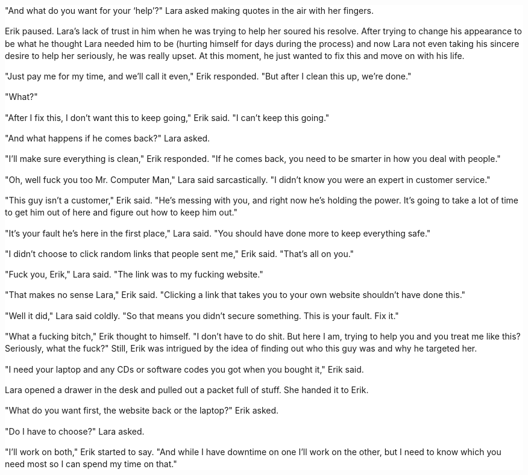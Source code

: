 "And what do you want for your ‘help’?" Lara asked making quotes in the
air with her fingers.

Erik paused. Lara’s lack of trust in him when he was trying to help her
soured his resolve. After trying to change his appearance to be what he
thought Lara needed him to be (hurting himself for days during the
process) and now Lara not even taking his sincere desire to help her
seriously, he was really upset. At this moment, he just wanted to fix
this and move on with his life.

"Just pay me for my time, and we’ll call it even," Erik responded. "But
after I clean this up, we’re done."

"What?"

"After I fix this, I don’t want this to keep going," Erik said. "I can’t
keep this going."

"And what happens if he comes back?" Lara asked.

"I’ll make sure everything is clean," Erik responded. "If he comes back,
you need to be smarter in how you deal with people."

"Oh, well fuck you too Mr. Computer Man," Lara said sarcastically. "I
didn’t know you were an expert in customer service."

"This guy isn’t a customer," Erik said. "He’s messing with you, and
right now he’s holding the power. It’s going to take a lot of time to
get him out of here and figure out how to keep him out."

"It’s your fault he’s here in the first place," Lara said. "You should
have done more to keep everything safe."

"I didn’t choose to click random links that people sent me," Erik said.
"That’s all on you."

"Fuck you, Erik," Lara said. "The link was to my fucking website."

"That makes no sense Lara," Erik said. "Clicking a link that takes you
to your own website shouldn’t have done this."

"Well it did," Lara said coldly. "So that means you didn’t secure
something. This is your fault. Fix it."

"What a fucking bitch," Erik thought to himself. "I don’t have to do
shit. But here I am, trying to help you and you treat me like this?
Seriously, what the fuck?" Still, Erik was intrigued by the idea of
finding out who this guy was and why he targeted her.

"I need your laptop and any CDs or software codes you got when you
bought it," Erik said.

Lara opened a drawer in the desk and pulled out a packet full of stuff.
She handed it to Erik.

"What do you want first, the website back or the laptop?" Erik asked.

"Do I have to choose?" Lara asked.

"I’ll work on both," Erik started to say. "And while I have downtime on
one I’ll work on the other, but I need to know which you need most so I
can spend my time on that."
